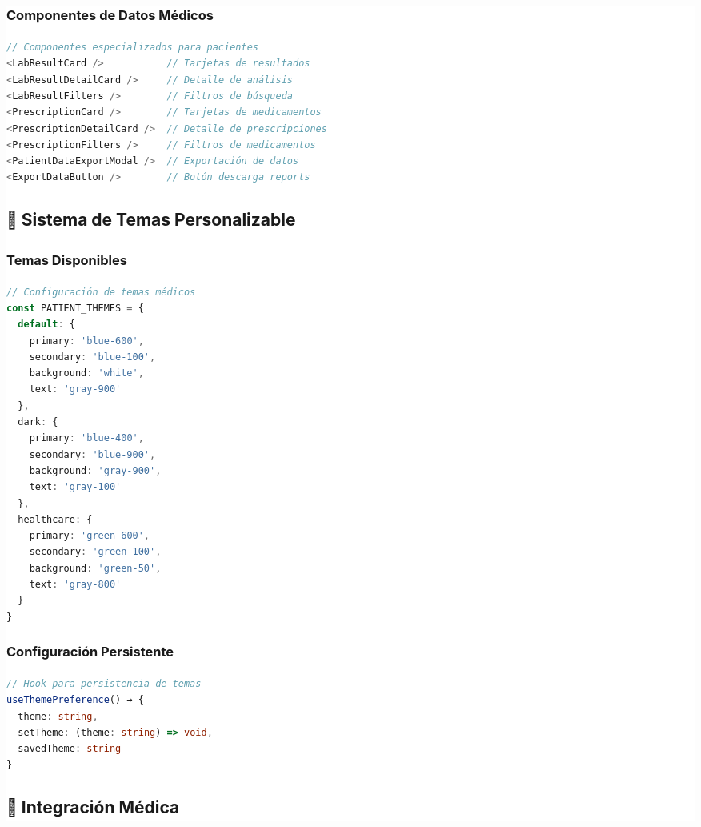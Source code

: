 ### **Componentes de Datos Médicos**
```typescript
// Componentes especializados para pacientes
<LabResultCard />           // Tarjetas de resultados
<LabResultDetailCard />     // Detalle de análisis
<LabResultFilters />        // Filtros de búsqueda
<PrescriptionCard />        // Tarjetas de medicamentos
<PrescriptionDetailCard />  // Detalle de prescripciones
<PrescriptionFilters />     // Filtros de medicamentos
<PatientDataExportModal />  // Exportación de datos
<ExportDataButton />        // Botón descarga reports
```

## 🎨 **Sistema de Temas Personalizable**

### **Temas Disponibles**
```typescript
// Configuración de temas médicos
const PATIENT_THEMES = {
  default: {
    primary: 'blue-600',
    secondary: 'blue-100',
    background: 'white',
    text: 'gray-900'
  },
  dark: {
    primary: 'blue-400',
    secondary: 'blue-900',
    background: 'gray-900',
    text: 'gray-100'
  },
  healthcare: {
    primary: 'green-600',
    secondary: 'green-100',
    background: 'green-50',
    text: 'gray-800'
  }
}
```

### **Configuración Persistente**
```typescript
// Hook para persistencia de temas
useThemePreference() → {
  theme: string,
  setTheme: (theme: string) => void,
  savedTheme: string
}
```

## 🔧 **Integración Médica**
